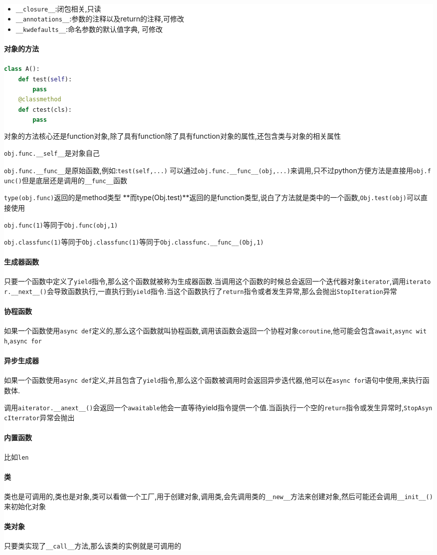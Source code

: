 - `__closure__`:闭包相关,只读
- `__annotations__`:参数的注释以及return的注释,可修改
- `__kwdefaults__`:命名参数的默认值字典, 可修改

#### **对象的方法**

```python
class A():
    def test(self):
        pass 
    @classmethod
    def ctest(cls):
        pass 

```

对象的方法核心还是function对象,除了具有function除了具有function对象的属性,还包含类与对象的相关属性

`obj.func.__self__`是对象自己  

`obj.func.__func__`是原始函数,例如:`test(self,...)` 可以通过`obj.func.__func__(obj,...)`来调用,只不过python方便方法是直接用`obj.func()`但是底层还是调用的`__func__`函数

`type(obj.func)`返回的是method类型 **而type(Obj.test)**返回的是function类型,说白了方法就是类中的一个函数,`Obj.test(obj)`可以直接使用

`obj.func(1)`等同于`Obj.func(obj,1)`

`obj.classfunc(1)`等同于`Obj.classfunc(1)`等同于`Obj.classfunc.__func__(Obj,1)`

#### **生成器函数**

只要一个函数中定义了`yield`指令,那么这个函数就被称为生成器函数.当调用这个函数的时候总会返回一个迭代器对象`iterator`,调用`iterator.__next__()`会导致函数执行,一直执行到`yield`指令.当这个函数执行了`return`指令或者发生异常,那么会抛出`StopIteration`异常


#### **协程函数**

如果一个函数使用`async def`定义的,那么这个函数就叫协程函数,调用该函数会返回一个协程对象`coroutine`,他可能会包含`await`,`async with`,`async for`

#### **异步生成器**

如果一个函数使用`async def`定义,并且包含了`yield`指令,那么这个函数被调用时会返回异步迭代器,他可以在`async for`语句中使用,来执行函数体.

调用`aiterator.__anext__()`会返回一个`awaitable`他会一直等待yield指令提供一个值.当函执行一个空的`return`指令或发生异常时,`StopAsyncIterrator`异常会抛出

#### **内置函数**

比如`len` 

#### **类**

类也是可调用的,类也是对象,类可以看做一个工厂,用于创建对象,调用类,会先调用类的`__new__`方法来创建对象,然后可能还会调用`__init__()`来初始化对象

#### **类对象**

只要类实现了`__call__`方法,那么该类的实例就是可调用的
